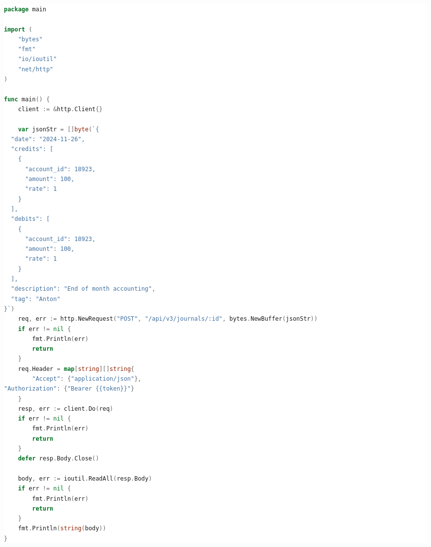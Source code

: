 ```go
package main

import (
    "bytes"
    "fmt"
    "io/ioutil"
    "net/http"
)

func main() {
    client := &http.Client{}

    var jsonStr = []byte(`{
  "date": "2024-11-26",
  "credits": [
    {
      "account_id": 18923,
      "amount": 100,
      "rate": 1
    }
  ],
  "debits": [
    {
      "account_id": 18923,
      "amount": 100,
      "rate": 1
    }
  ],
  "description": "End of month accounting",
  "tag": "Anton"
}`)
    req, err := http.NewRequest("POST", "/api/v3/journals/:id", bytes.NewBuffer(jsonStr))
    if err != nil {
        fmt.Println(err)
        return
    }
    req.Header = map[string][]string{
        "Accept": {"application/json"},
"Authorization": {"Bearer {{token}}"}
    }
    resp, err := client.Do(req)
    if err != nil {
        fmt.Println(err)
        return
    }
    defer resp.Body.Close()

    body, err := ioutil.ReadAll(resp.Body)
    if err != nil {
        fmt.Println(err)
        return
    }
    fmt.Println(string(body))
}
```

